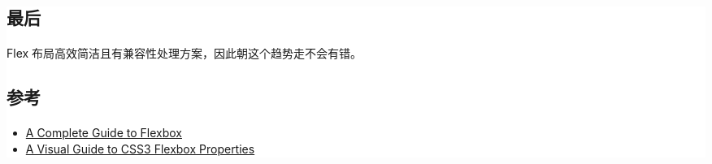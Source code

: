 ## 最后

Flex 布局高效简洁且有兼容性处理方案，因此朝这个趋势走不会有错。

## 参考

- [A Complete Guide to Flexbox](https://css-tricks.com/snippets/css/a-guide-to-flexbox/)
- [A Visual Guide to CSS3 Flexbox Properties](https://scotch.io/tutorials/a-visual-guide-to-css3-flexbox-properties)
